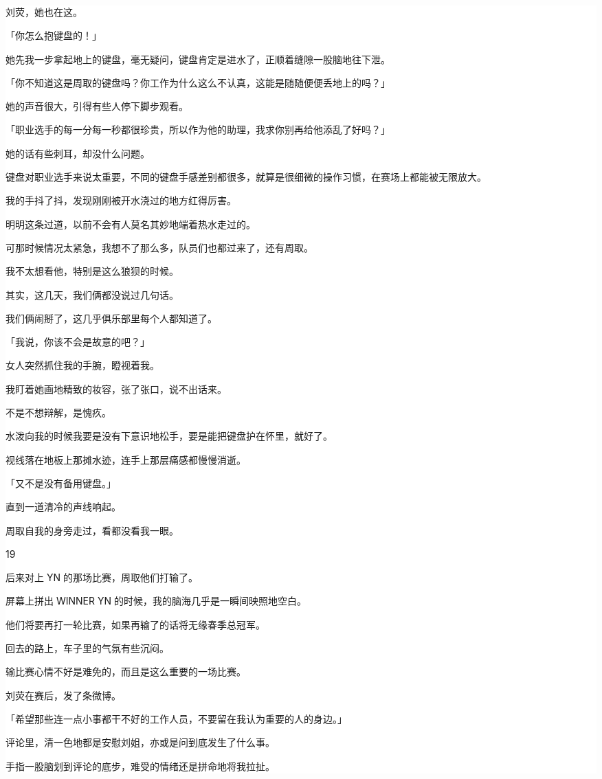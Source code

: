 刘荧，她也在这。

「你怎么抱键盘的！」

她先我一步拿起地上的键盘，毫无疑问，键盘肯定是进水了，正顺着缝隙一股脑地往下泄。

「你不知道这是周取的键盘吗？你工作为什么这么不认真，这能是随随便便丢地上的吗？」

她的声音很大，引得有些人停下脚步观看。

「职业选手的每一分每一秒都很珍贵，所以作为他的助理，我求你别再给他添乱了好吗？」

她的话有些刺耳，却没什么问题。

键盘对职业选手来说太重要，不同的键盘手感差别都很多，就算是很细微的操作习惯，在赛场上都能被无限放大。

我的手抖了抖，发现刚刚被开水浇过的地方红得厉害。

明明这条过道，以前不会有人莫名其妙地端着热水走过的。

可那时候情况太紧急，我想不了那么多，队员们也都过来了，还有周取。

我不太想看他，特别是这么狼狈的时候。

其实，这几天，我们俩都没说过几句话。

我们俩闹掰了，这几乎俱乐部里每个人都知道了。

「我说，你该不会是故意的吧？」

女人突然抓住我的手腕，瞪视着我。

我盯着她画地精致的妆容，张了张口，说不出话来。

不是不想辩解，是愧疚。

水泼向我的时候我要是没有下意识地松手，要是能把键盘护在怀里，就好了。

视线落在地板上那摊水迹，连手上那层痛感都慢慢消逝。

「又不是没有备用键盘。」

直到一道清冷的声线响起。

周取自我的身旁走过，看都没看我一眼。

19

后来对上 YN 的那场比赛，周取他们打输了。

屏幕上拼出 WINNER YN 的时候，我的脑海几乎是一瞬间映照地空白。

他们将要再打一轮比赛，如果再输了的话将无缘春季总冠军。

回去的路上，车子里的气氛有些沉闷。

输比赛心情不好是难免的，而且是这么重要的一场比赛。

刘荧在赛后，发了条微博。

「希望那些连一点小事都干不好的工作人员，不要留在我认为重要的人的身边。」

评论里，清一色地都是安慰刘姐，亦或是问到底发生了什么事。

手指一股脑划到评论的底步，难受的情绪还是拼命地将我拉扯。
